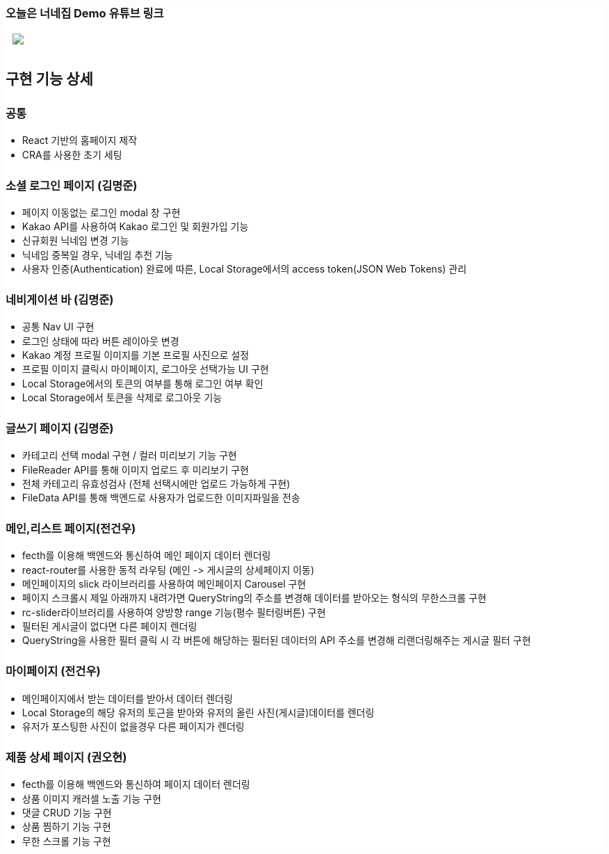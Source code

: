 ### 오늘은 너네집 Demo 유튜브 링크
<a href="https://www.youtube.com/watch?v=Xbwk51T7v9s&ab_channel=%EC%A0%84%EA%B1%B4%EC%9A%B0">
    <img src="http://img.shields.io/badge/-YouTube-FF0000?style=flat&logo=YouTube&link=https://https://www.youtube.com/watch?v=SE_5vtrBrsg/"
        style="height : auto; margin-left : 10px; margin-right : 10px;"/>
</a>

## 구현 기능 상세

### 공통 
- React 기반의 홈페이지 제작
- CRA를 사용한 초기 세팅

### 소셜 로그인 페이지 (김명준) 
- 페이지 이동없는 로그인 modal 창 구현
- Kakao API를 사용하여 Kakao 로그인 및 회원가입 기능 
- 신규회원 닉네임 변경 기능
- 닉네임 중복일 경우, 닉네임 추천 기능 
- 사용자 인증(Authentication) 완료에 따른, Local Storage에서의 access token(JSON Web Tokens) 관리

### 네비게이션 바 (김명준) 
- 공통 Nav UI 구현
- 로그인 상태에 따라 버튼 레이아웃 변경
- Kakao 계정 프로필 이미지를 기본 프로필 사진으로 설정
- 프로필 이미지 클릭시 마이페이지, 로그아웃 선택가능  UI 구현
- Local Storage에서의 토큰의 여부를 통해 로그인 여부 확인
- Local Storage에서 토큰을 삭제로 로그아웃 기능

### 글쓰기 페이지 (김명준) 
- 카테고리 선택 modal 구현 / 컬러 미리보기 기능 구현
- FileReader API를 통해 이미지 업로드 후 미리보기 구현
- 전체 카테고리 유효성검사 (전체 선택시에만 업로드 가능하게 구현)
- FileData API를 통해 백엔드로 사용자가 업로드한 이미지파일을 전송

### 메인,리스트 페이지(전건우)
- fecth를 이용해 백엔드와 통신하여 메인 페이지 데이터 렌더링
- react-router를 사용한 동적 라우팅 (메인 -> 게시글의 상세페이지 이동)
- 메인페이지의 slick 라이브러리를 사용하여 메인페이지 Carousel 구현
- 페이지 스크롤시 제일 아래까지 내려가면 QueryString의 주소를 변경해 데이터를 받아오는 형식의 무한스크롤 구현
- rc-slider라이브러리를 사용하여 양방향 range 기능(평수 필터링버튼) 구현
- 필터된 게시글이 없다면 다른 페이지 렌더링
- QueryString을 사용한 필터 클릭 시 각 버튼에 해당하는 필터된 데이터의 API 주소를 변경해 리랜더링해주는 게시글 필터 구현

### 마이페이지 (전건우)
- 메인페이지에서 받는 데이터를 받아서 데이터 렌더링
- Local Storage의 해당 유저의 토근을 받아와 유저의 올린 사진(게시글)데이터를 렌더링
- 유저가 포스팅한 사진이 없을경우 다른 페이지가 렌더링

### 제품 상세 페이지 (권오현) 
- fecth를 이용해 백엔드와 통신하여 페이지 데이터 렌더링
- 상품 이미지 캐러셀 노출 기능 구현
- 댓글 CRUD 기능 구현 
- 상품 찜하기 기능 구현
- 무한 스크롤 기능 구현
